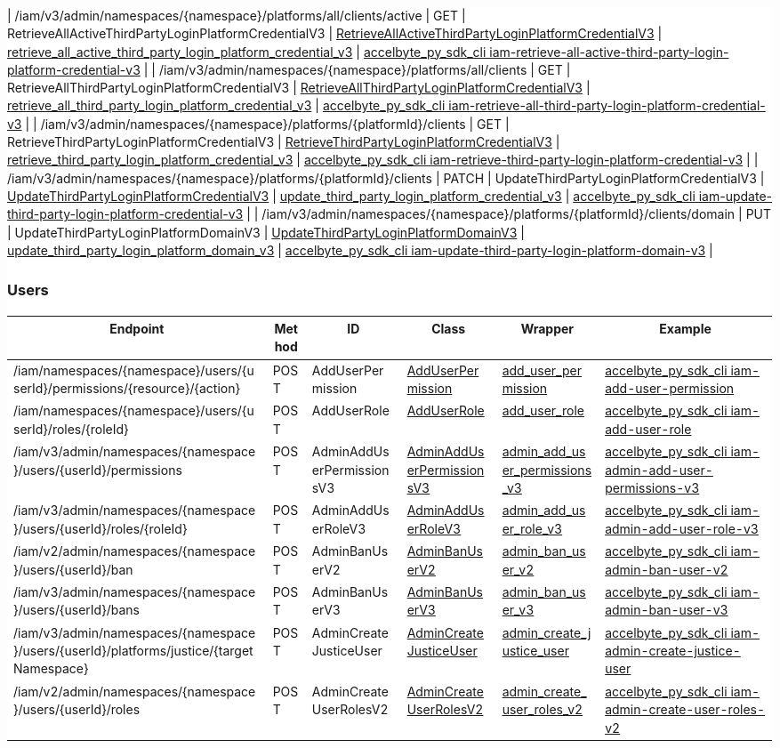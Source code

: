 | /iam/v3/admin/namespaces/{namespace}/platforms/all/clients/active | GET | RetrieveAllActiveThirdPartyLoginPlatformCredentialV3 | [RetrieveAllActiveThirdPartyLoginPlatformCredentialV3](../accelbyte_py_sdk/api/iam/operations/third_party_credential/retrieve_all_active_thi_9dd8d4.py) | [retrieve_all_active_third_party_login_platform_credential_v3](../accelbyte_py_sdk/api/iam/wrappers/_third_party_credential.py) | [accelbyte_py_sdk_cli iam-retrieve-all-active-third-party-login-platform-credential-v3](../samples/cli/accelbyte_py_sdk_cli/iam/_retrieve_all_active_thi_9dd8d4.py) |
| /iam/v3/admin/namespaces/{namespace}/platforms/all/clients | GET | RetrieveAllThirdPartyLoginPlatformCredentialV3 | [RetrieveAllThirdPartyLoginPlatformCredentialV3](../accelbyte_py_sdk/api/iam/operations/third_party_credential/retrieve_all_third_part_cc58d5.py) | [retrieve_all_third_party_login_platform_credential_v3](../accelbyte_py_sdk/api/iam/wrappers/_third_party_credential.py) | [accelbyte_py_sdk_cli iam-retrieve-all-third-party-login-platform-credential-v3](../samples/cli/accelbyte_py_sdk_cli/iam/_retrieve_all_third_part_cc58d5.py) |
| /iam/v3/admin/namespaces/{namespace}/platforms/{platformId}/clients | GET | RetrieveThirdPartyLoginPlatformCredentialV3 | [RetrieveThirdPartyLoginPlatformCredentialV3](../accelbyte_py_sdk/api/iam/operations/third_party_credential/retrieve_third_party_lo_3cce91.py) | [retrieve_third_party_login_platform_credential_v3](../accelbyte_py_sdk/api/iam/wrappers/_third_party_credential.py) | [accelbyte_py_sdk_cli iam-retrieve-third-party-login-platform-credential-v3](../samples/cli/accelbyte_py_sdk_cli/iam/_retrieve_third_party_lo_3cce91.py) |
| /iam/v3/admin/namespaces/{namespace}/platforms/{platformId}/clients | PATCH | UpdateThirdPartyLoginPlatformCredentialV3 | [UpdateThirdPartyLoginPlatformCredentialV3](../accelbyte_py_sdk/api/iam/operations/third_party_credential/update_third_party_logi_d9dd29.py) | [update_third_party_login_platform_credential_v3](../accelbyte_py_sdk/api/iam/wrappers/_third_party_credential.py) | [accelbyte_py_sdk_cli iam-update-third-party-login-platform-credential-v3](../samples/cli/accelbyte_py_sdk_cli/iam/_update_third_party_logi_d9dd29.py) |
| /iam/v3/admin/namespaces/{namespace}/platforms/{platformId}/clients/domain | PUT | UpdateThirdPartyLoginPlatformDomainV3 | [UpdateThirdPartyLoginPlatformDomainV3](../accelbyte_py_sdk/api/iam/operations/third_party_credential/update_third_party_logi_85d26c.py) | [update_third_party_login_platform_domain_v3](../accelbyte_py_sdk/api/iam/wrappers/_third_party_credential.py) | [accelbyte_py_sdk_cli iam-update-third-party-login-platform-domain-v3](../samples/cli/accelbyte_py_sdk_cli/iam/_update_third_party_logi_85d26c.py) |

### Users
| Endpoint | Method | ID | Class | Wrapper | Example |
|---|---|---|---|---|---|
| /iam/namespaces/{namespace}/users/{userId}/permissions/{resource}/{action} | POST | AddUserPermission | [AddUserPermission](../accelbyte_py_sdk/api/iam/operations/users/add_user_permission.py) | [add_user_permission](../accelbyte_py_sdk/api/iam/wrappers/_users.py) | [accelbyte_py_sdk_cli iam-add-user-permission](../samples/cli/accelbyte_py_sdk_cli/iam/_add_user_permission.py) |
| /iam/namespaces/{namespace}/users/{userId}/roles/{roleId} | POST | AddUserRole | [AddUserRole](../accelbyte_py_sdk/api/iam/operations/users/add_user_role.py) | [add_user_role](../accelbyte_py_sdk/api/iam/wrappers/_users.py) | [accelbyte_py_sdk_cli iam-add-user-role](../samples/cli/accelbyte_py_sdk_cli/iam/_add_user_role.py) |
| /iam/v3/admin/namespaces/{namespace}/users/{userId}/permissions | POST | AdminAddUserPermissionsV3 | [AdminAddUserPermissionsV3](../accelbyte_py_sdk/api/iam/operations/users/admin_add_user_permissions_v3.py) | [admin_add_user_permissions_v3](../accelbyte_py_sdk/api/iam/wrappers/_users.py) | [accelbyte_py_sdk_cli iam-admin-add-user-permissions-v3](../samples/cli/accelbyte_py_sdk_cli/iam/_admin_add_user_permissions_v3.py) |
| /iam/v3/admin/namespaces/{namespace}/users/{userId}/roles/{roleId} | POST | AdminAddUserRoleV3 | [AdminAddUserRoleV3](../accelbyte_py_sdk/api/iam/operations/users/admin_add_user_role_v3.py) | [admin_add_user_role_v3](../accelbyte_py_sdk/api/iam/wrappers/_users.py) | [accelbyte_py_sdk_cli iam-admin-add-user-role-v3](../samples/cli/accelbyte_py_sdk_cli/iam/_admin_add_user_role_v3.py) |
| /iam/v2/admin/namespaces/{namespace}/users/{userId}/ban | POST | AdminBanUserV2 | [AdminBanUserV2](../accelbyte_py_sdk/api/iam/operations/users/admin_ban_user_v2.py) | [admin_ban_user_v2](../accelbyte_py_sdk/api/iam/wrappers/_users.py) | [accelbyte_py_sdk_cli iam-admin-ban-user-v2](../samples/cli/accelbyte_py_sdk_cli/iam/_admin_ban_user_v2.py) |
| /iam/v3/admin/namespaces/{namespace}/users/{userId}/bans | POST | AdminBanUserV3 | [AdminBanUserV3](../accelbyte_py_sdk/api/iam/operations/users/admin_ban_user_v3.py) | [admin_ban_user_v3](../accelbyte_py_sdk/api/iam/wrappers/_users.py) | [accelbyte_py_sdk_cli iam-admin-ban-user-v3](../samples/cli/accelbyte_py_sdk_cli/iam/_admin_ban_user_v3.py) |
| /iam/v3/admin/namespaces/{namespace}/users/{userId}/platforms/justice/{targetNamespace} | POST | AdminCreateJusticeUser | [AdminCreateJusticeUser](../accelbyte_py_sdk/api/iam/operations/users/admin_create_justice_user.py) | [admin_create_justice_user](../accelbyte_py_sdk/api/iam/wrappers/_users.py) | [accelbyte_py_sdk_cli iam-admin-create-justice-user](../samples/cli/accelbyte_py_sdk_cli/iam/_admin_create_justice_user.py) |
| /iam/v2/admin/namespaces/{namespace}/users/{userId}/roles | POST | AdminCreateUserRolesV2 | [AdminCreateUserRolesV2](../accelbyte_py_sdk/api/iam/operations/users/admin_create_user_roles_v2.py) | [admin_create_user_roles_v2](../accelbyte_py_sdk/api/iam/wrappers/_users.py) | [accelbyte_py_sdk_cli iam-admin-create-user-roles-v2](../samples/cli/accelbyte_py_sdk_cli/iam/_admin_create_user_roles_v2.py) |